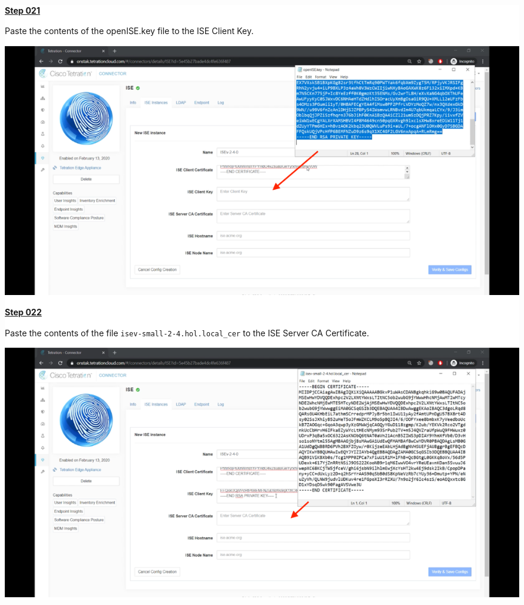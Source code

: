 

<div class="step" id="step-021"><a href="#step-021" style="font-weight:bold">Step 021</a></div>  

Paste the contents of the openISE.key file to the ISE Client Key.

<a href="images/module_05-ISE_021.png"><img src="images/module_05-ISE_021.png" style="width:100%;height:100%;"></a>  



<div class="step" id="step-022"><a href="#step-022" style="font-weight:bold">Step 022</a></div>  

Paste the contents of the file `isev-small-2-4.hol.local_cer` to the ISE Server CA Certificate.  

<a href="images/module_05-ISE_022.png"><img src="images/module_05-ISE_022.png" style="width:100%;height:100%;"></a>  

